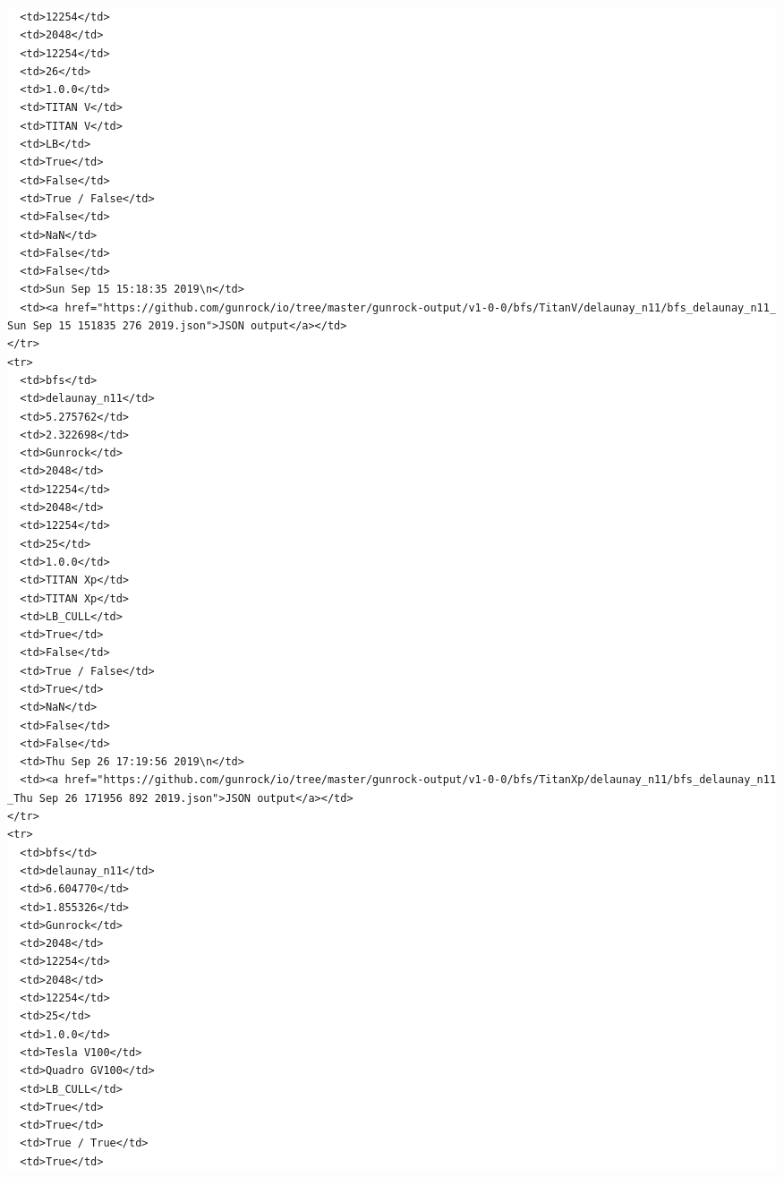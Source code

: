       <td>12254</td>
      <td>2048</td>
      <td>12254</td>
      <td>26</td>
      <td>1.0.0</td>
      <td>TITAN V</td>
      <td>TITAN V</td>
      <td>LB</td>
      <td>True</td>
      <td>False</td>
      <td>True / False</td>
      <td>False</td>
      <td>NaN</td>
      <td>False</td>
      <td>False</td>
      <td>Sun Sep 15 15:18:35 2019\n</td>
      <td><a href="https://github.com/gunrock/io/tree/master/gunrock-output/v1-0-0/bfs/TitanV/delaunay_n11/bfs_delaunay_n11_Sun Sep 15 151835 276 2019.json">JSON output</a></td>
    </tr>
    <tr>
      <td>bfs</td>
      <td>delaunay_n11</td>
      <td>5.275762</td>
      <td>2.322698</td>
      <td>Gunrock</td>
      <td>2048</td>
      <td>12254</td>
      <td>2048</td>
      <td>12254</td>
      <td>25</td>
      <td>1.0.0</td>
      <td>TITAN Xp</td>
      <td>TITAN Xp</td>
      <td>LB_CULL</td>
      <td>True</td>
      <td>False</td>
      <td>True / False</td>
      <td>True</td>
      <td>NaN</td>
      <td>False</td>
      <td>False</td>
      <td>Thu Sep 26 17:19:56 2019\n</td>
      <td><a href="https://github.com/gunrock/io/tree/master/gunrock-output/v1-0-0/bfs/TitanXp/delaunay_n11/bfs_delaunay_n11_Thu Sep 26 171956 892 2019.json">JSON output</a></td>
    </tr>
    <tr>
      <td>bfs</td>
      <td>delaunay_n11</td>
      <td>6.604770</td>
      <td>1.855326</td>
      <td>Gunrock</td>
      <td>2048</td>
      <td>12254</td>
      <td>2048</td>
      <td>12254</td>
      <td>25</td>
      <td>1.0.0</td>
      <td>Tesla V100</td>
      <td>Quadro GV100</td>
      <td>LB_CULL</td>
      <td>True</td>
      <td>True</td>
      <td>True / True</td>
      <td>True</td>